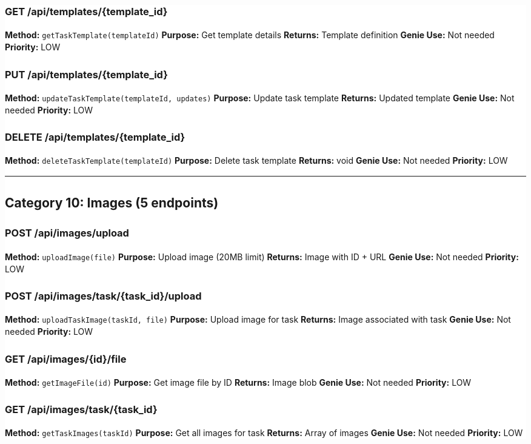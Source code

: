 ### GET /api/templates/{template_id}
**Method:** `getTaskTemplate(templateId)`
**Purpose:** Get template details
**Returns:** Template definition
**Genie Use:** Not needed
**Priority:** LOW

### PUT /api/templates/{template_id}
**Method:** `updateTaskTemplate(templateId, updates)`
**Purpose:** Update task template
**Returns:** Updated template
**Genie Use:** Not needed
**Priority:** LOW

### DELETE /api/templates/{template_id}
**Method:** `deleteTaskTemplate(templateId)`
**Purpose:** Delete task template
**Returns:** void
**Genie Use:** Not needed
**Priority:** LOW

---

## Category 10: Images (5 endpoints)

### POST /api/images/upload
**Method:** `uploadImage(file)`
**Purpose:** Upload image (20MB limit)
**Returns:** Image with ID + URL
**Genie Use:** Not needed
**Priority:** LOW

### POST /api/images/task/{task_id}/upload
**Method:** `uploadTaskImage(taskId, file)`
**Purpose:** Upload image for task
**Returns:** Image associated with task
**Genie Use:** Not needed
**Priority:** LOW

### GET /api/images/{id}/file
**Method:** `getImageFile(id)`
**Purpose:** Get image file by ID
**Returns:** Image blob
**Genie Use:** Not needed
**Priority:** LOW

### GET /api/images/task/{task_id}
**Method:** `getTaskImages(taskId)`
**Purpose:** Get all images for task
**Returns:** Array of images
**Genie Use:** Not needed
**Priority:** LOW

